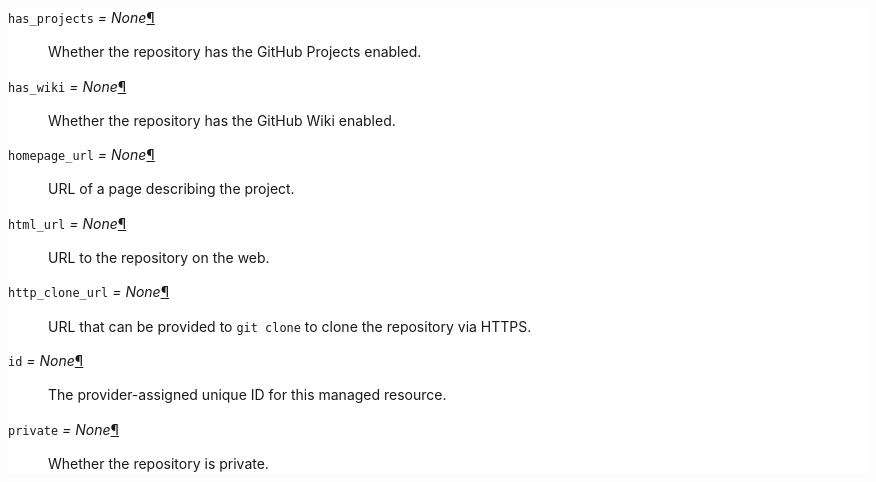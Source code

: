 <dl class="py attribute">
<dt id="pulumi_github.GetRepositoryResult.has_projects">
<code class="sig-name descname">has_projects</code><em class="property"> = None</em><a class="headerlink" href="#pulumi_github.GetRepositoryResult.has_projects" title="Permalink to this definition">¶</a></dt>
<dd><p>Whether the repository has the GitHub Projects enabled.</p>
</dd></dl>

<dl class="py attribute">
<dt id="pulumi_github.GetRepositoryResult.has_wiki">
<code class="sig-name descname">has_wiki</code><em class="property"> = None</em><a class="headerlink" href="#pulumi_github.GetRepositoryResult.has_wiki" title="Permalink to this definition">¶</a></dt>
<dd><p>Whether the repository has the GitHub Wiki enabled.</p>
</dd></dl>

<dl class="py attribute">
<dt id="pulumi_github.GetRepositoryResult.homepage_url">
<code class="sig-name descname">homepage_url</code><em class="property"> = None</em><a class="headerlink" href="#pulumi_github.GetRepositoryResult.homepage_url" title="Permalink to this definition">¶</a></dt>
<dd><p>URL of a page describing the project.</p>
</dd></dl>

<dl class="py attribute">
<dt id="pulumi_github.GetRepositoryResult.html_url">
<code class="sig-name descname">html_url</code><em class="property"> = None</em><a class="headerlink" href="#pulumi_github.GetRepositoryResult.html_url" title="Permalink to this definition">¶</a></dt>
<dd><p>URL to the repository on the web.</p>
</dd></dl>

<dl class="py attribute">
<dt id="pulumi_github.GetRepositoryResult.http_clone_url">
<code class="sig-name descname">http_clone_url</code><em class="property"> = None</em><a class="headerlink" href="#pulumi_github.GetRepositoryResult.http_clone_url" title="Permalink to this definition">¶</a></dt>
<dd><p>URL that can be provided to <code class="docutils literal notranslate"><span class="pre">git</span> <span class="pre">clone</span></code> to clone the repository via HTTPS.</p>
</dd></dl>

<dl class="py attribute">
<dt id="pulumi_github.GetRepositoryResult.id">
<code class="sig-name descname">id</code><em class="property"> = None</em><a class="headerlink" href="#pulumi_github.GetRepositoryResult.id" title="Permalink to this definition">¶</a></dt>
<dd><p>The provider-assigned unique ID for this managed resource.</p>
</dd></dl>

<dl class="py attribute">
<dt id="pulumi_github.GetRepositoryResult.private">
<code class="sig-name descname">private</code><em class="property"> = None</em><a class="headerlink" href="#pulumi_github.GetRepositoryResult.private" title="Permalink to this definition">¶</a></dt>
<dd><p>Whether the repository is private.</p>
</dd></dl>
